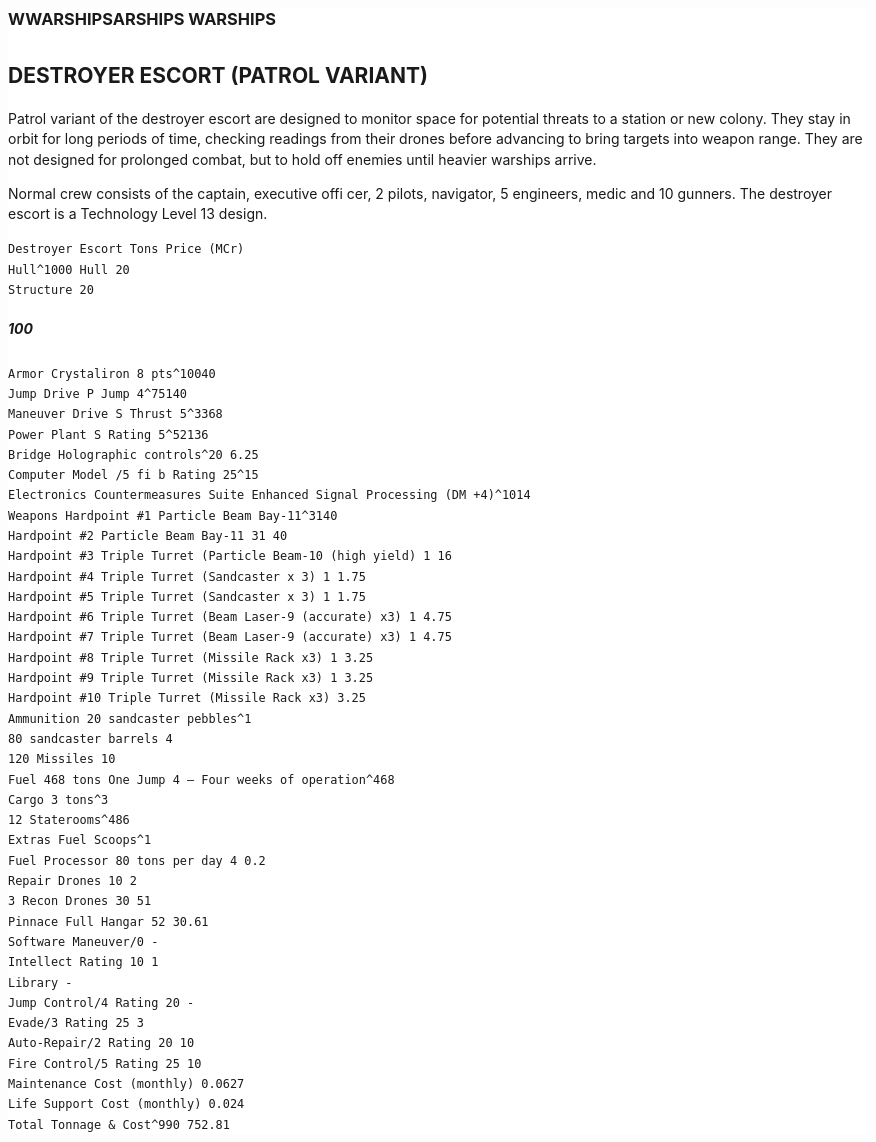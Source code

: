 ### WWARSHIPSARSHIPS WARSHIPS

## DESTROYER ESCORT (PATROL VARIANT)

Patrol variant of the destroyer escort are designed to monitor space for potential threats to a station or new colony. They stay in orbit for
long periods of time, checking readings from their drones before advancing to bring targets into weapon range. They are not designed for
prolonged combat, but to hold off enemies until heavier warships arrive.

Normal crew consists of the captain, executive offi cer, 2 pilots, navigator, 5 engineers, medic and 10 gunners. The destroyer escort is a
Technology Level 13 design.

```
Destroyer Escort Tons Price (MCr)
Hull^1000 Hull 20
Structure 20
```

##### 100

```
Armor Crystaliron 8 pts^10040
Jump Drive P Jump 4^75140
Maneuver Drive S Thrust 5^3368
Power Plant S Rating 5^52136
Bridge Holographic controls^20 6.25
Computer Model /5 fi b Rating 25^15
Electronics Countermeasures Suite Enhanced Signal Processing (DM +4)^1014
Weapons Hardpoint #1 Particle Beam Bay-11^3140
Hardpoint #2 Particle Beam Bay-11 31 40
Hardpoint #3 Triple Turret (Particle Beam-10 (high yield) 1 16
Hardpoint #4 Triple Turret (Sandcaster x 3) 1 1.75
Hardpoint #5 Triple Turret (Sandcaster x 3) 1 1.75
Hardpoint #6 Triple Turret (Beam Laser-9 (accurate) x3) 1 4.75
Hardpoint #7 Triple Turret (Beam Laser-9 (accurate) x3) 1 4.75
Hardpoint #8 Triple Turret (Missile Rack x3) 1 3.25
Hardpoint #9 Triple Turret (Missile Rack x3) 1 3.25
Hardpoint #10 Triple Turret (Missile Rack x3) 3.25
Ammunition 20 sandcaster pebbles^1
80 sandcaster barrels 4
120 Missiles 10
Fuel 468 tons One Jump 4 – Four weeks of operation^468
Cargo 3 tons^3
12 Staterooms^486
Extras Fuel Scoops^1
Fuel Processor 80 tons per day 4 0.2
Repair Drones 10 2
3 Recon Drones 30 51
Pinnace Full Hangar 52 30.61
Software Maneuver/0 -
Intellect Rating 10 1
Library -
Jump Control/4 Rating 20 -
Evade/3 Rating 25 3
Auto-Repair/2 Rating 20 10
Fire Control/5 Rating 25 10
Maintenance Cost (monthly) 0.0627
Life Support Cost (monthly) 0.024
Total Tonnage & Cost^990 752.81
```

